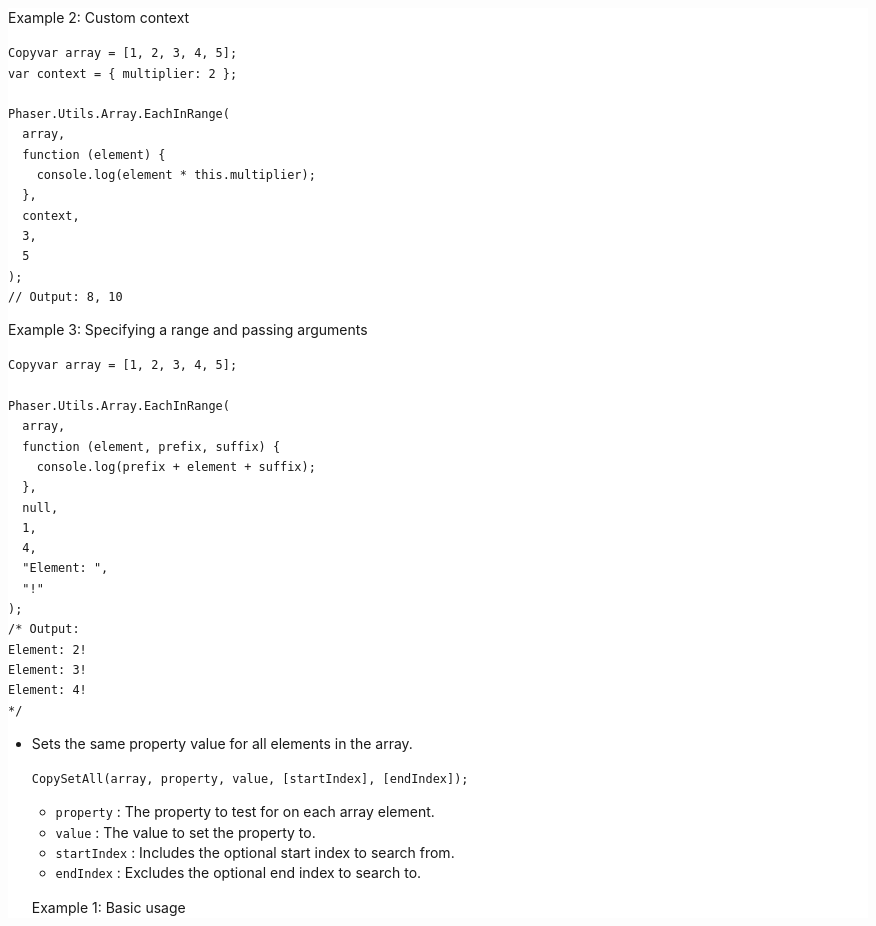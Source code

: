   Example 2: Custom context

  ```
  Copyvar array = [1, 2, 3, 4, 5];
  var context = { multiplier: 2 };

  Phaser.Utils.Array.EachInRange(
    array,
    function (element) {
      console.log(element * this.multiplier);
    },
    context,
    3,
    5
  );
  // Output: 8, 10

  ```

  Example 3: Specifying a range and passing arguments

  ```
  Copyvar array = [1, 2, 3, 4, 5];

  Phaser.Utils.Array.EachInRange(
    array,
    function (element, prefix, suffix) {
      console.log(prefix + element + suffix);
    },
    null,
    1,
    4,
    "Element: ",
    "!"
  );
  /* Output:
  Element: 2!
  Element: 3!
  Element: 4!
  */

  ```
* Sets the same property value for all elements in the array.

  ```
  CopySetAll(array, property, value, [startIndex], [endIndex]);

  ```

  + `property` : The property to test for on each array element.
  + `value` : The value to set the property to.
  + `startIndex` : Includes the optional start index to search from.
  + `endIndex` : Excludes the optional end index to search to.

  Example 1: Basic usage

